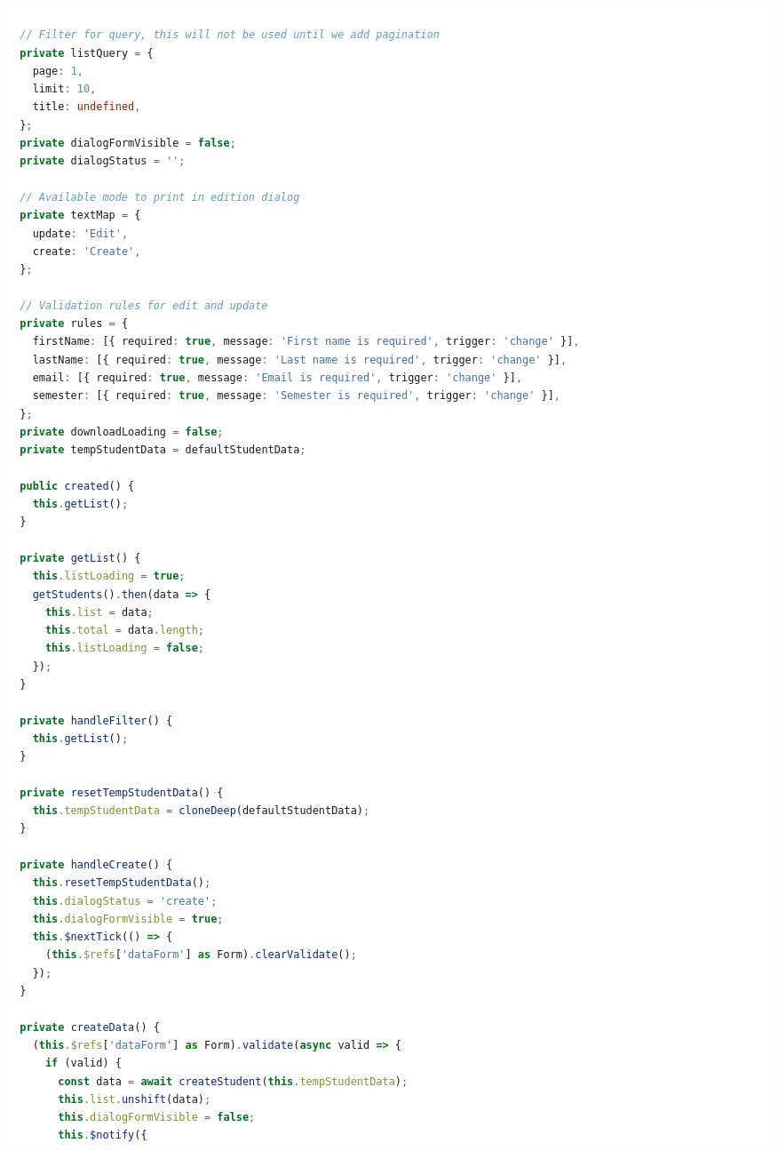 ``` typescript

  // Filter for query, this will not be used until we add pagination
  private listQuery = {
    page: 1,
    limit: 10,
    title: undefined,
  };
  private dialogFormVisible = false;
  private dialogStatus = '';

  // Available mode to print in edition dialog
  private textMap = {
    update: 'Edit',
    create: 'Create',
  };

  // Validation rules for edit and update
  private rules = {
    firstName: [{ required: true, message: 'First name is required', trigger: 'change' }],
    lastName: [{ required: true, message: 'Last name is required', trigger: 'change' }],
    email: [{ required: true, message: 'Email is required', trigger: 'change' }],
    semester: [{ required: true, message: 'Semester is required', trigger: 'change' }],
  };
  private downloadLoading = false;
  private tempStudentData = defaultStudentData;

  public created() {
    this.getList();
  }

  private getList() {
    this.listLoading = true;
    getStudents().then(data => {
      this.list = data;
      this.total = data.length;
      this.listLoading = false;
    });
  }

  private handleFilter() {
    this.getList();
  }

  private resetTempStudentData() {
    this.tempStudentData = cloneDeep(defaultStudentData);
  }

  private handleCreate() {
    this.resetTempStudentData();
    this.dialogStatus = 'create';
    this.dialogFormVisible = true;
    this.$nextTick(() => {
      (this.$refs['dataForm'] as Form).clearValidate();
    });
  }

  private createData() {
    (this.$refs['dataForm'] as Form).validate(async valid => {
      if (valid) {
        const data = await createStudent(this.tempStudentData);
        this.list.unshift(data);
        this.dialogFormVisible = false;
        this.$notify({
```